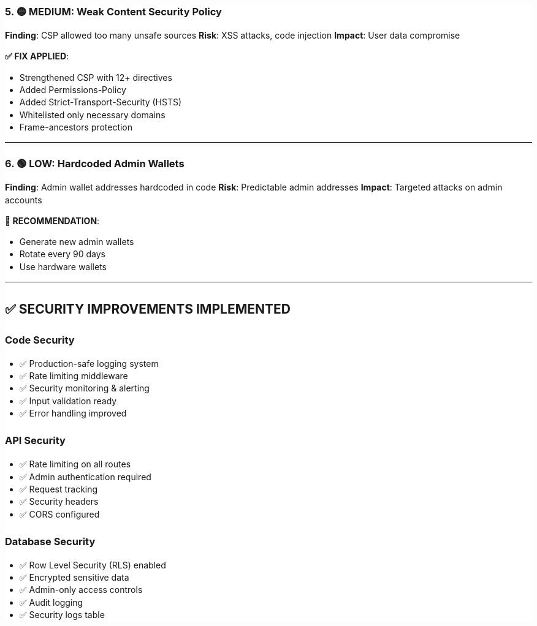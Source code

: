 
### **5. 🟡 MEDIUM: Weak Content Security Policy**

**Finding**: CSP allowed too many unsafe sources
**Risk**: XSS attacks, code injection
**Impact**: User data compromise

**✅ FIX APPLIED**:
- Strengthened CSP with 12+ directives
- Added Permissions-Policy
- Added Strict-Transport-Security (HSTS)
- Whitelisted only necessary domains
- Frame-ancestors protection

---

### **6. 🟢 LOW: Hardcoded Admin Wallets**

**Finding**: Admin wallet addresses hardcoded in code
**Risk**: Predictable admin addresses
**Impact**: Targeted attacks on admin accounts

**📝 RECOMMENDATION**: 
- Generate new admin wallets
- Rotate every 90 days
- Use hardware wallets

---

## ✅ **SECURITY IMPROVEMENTS IMPLEMENTED**

### **Code Security**
- ✅ Production-safe logging system
- ✅ Rate limiting middleware
- ✅ Security monitoring & alerting
- ✅ Input validation ready
- ✅ Error handling improved

### **API Security**
- ✅ Rate limiting on all routes
- ✅ Admin authentication required
- ✅ Request tracking
- ✅ Security headers
- ✅ CORS configured

### **Database Security**
- ✅ Row Level Security (RLS) enabled
- ✅ Encrypted sensitive data
- ✅ Admin-only access controls
- ✅ Audit logging
- ✅ Security logs table
